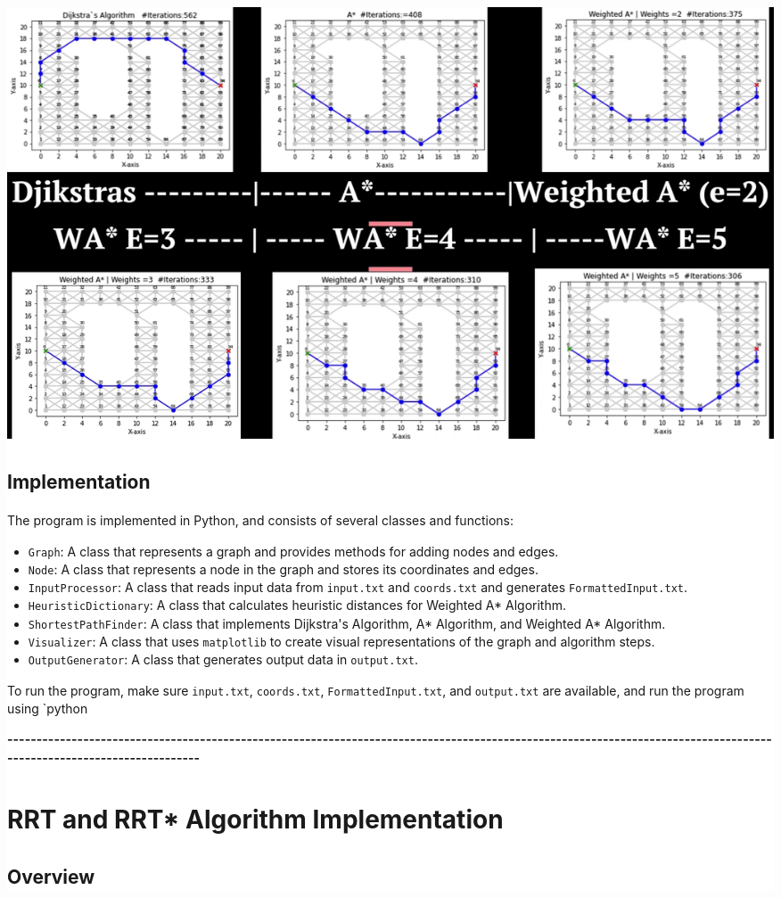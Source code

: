 ![Final Path Example](/Assignments/Assignment%202/End.png)

## Implementation

The program is implemented in Python, and consists of several classes and functions:

- `Graph`: A class that represents a graph and provides methods for adding nodes and edges.
- `Node`: A class that represents a node in the graph and stores its coordinates and edges.
- `InputProcessor`: A class that reads input data from `input.txt` and `coords.txt` and generates `FormattedInput.txt`.
- `HeuristicDictionary`: A class that calculates heuristic distances for Weighted A* Algorithm.
- `ShortestPathFinder`: A class that implements Dijkstra's Algorithm, A* Algorithm, and Weighted A* Algorithm.
- `Visualizer`: A class that uses `matplotlib` to create visual representations of the graph and algorithm steps.
- `OutputGenerator`: A class that generates output data in `output.txt`.

To run the program, make sure `input.txt`, `coords.txt`, `FormattedInput.txt`, and `output.txt` are available, and run the program using `python

**--------------------------------------------------------------------------------------------------------------------------------------------------------------------**


# RRT and RRT* Algorithm Implementation

## Overview

